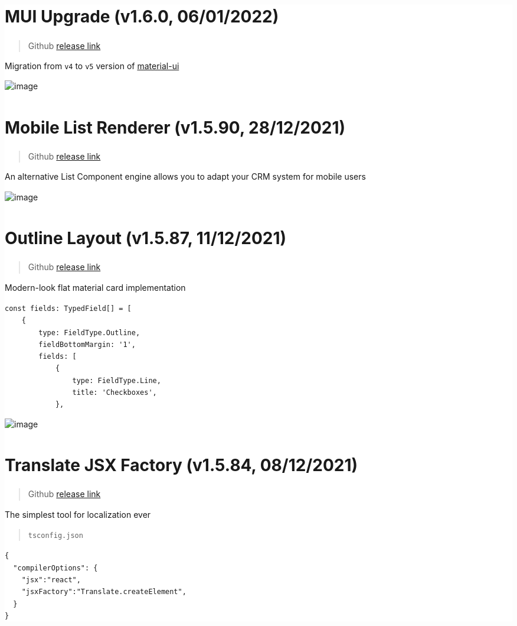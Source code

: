 


# MUI Upgrade (v1.6.0, 06/01/2022)

> Github [release link](https://github.com/react-declarative/react-declarative/releases/tag/1.6.0)

Migration from `v4` to `v5` version of [material-ui](https://mui.com/)

![image](https://user-images.githubusercontent.com/19227776/148305891-37551920-e1a4-4c4f-aa70-91e29469e7b7.png)




# Mobile List Renderer (v1.5.90, 28/12/2021)

> Github [release link](https://github.com/react-declarative/react-declarative/releases/tag/1.5.90)

An alternative List Component engine allows you to adapt your CRM system for mobile users

![image](https://user-images.githubusercontent.com/19227776/147579338-b42e9e9b-6102-4d17-857a-cccf0531b05a.png)




# Outline Layout (v1.5.87, 11/12/2021)

> Github [release link](https://github.com/react-declarative/react-declarative/releases/tag/1.5.87)

Modern-look flat material card implementation

```tsx
const fields: TypedField[] = [
    {
        type: FieldType.Outline,
        fieldBottomMargin: '1',
        fields: [
            {
                type: FieldType.Line,
                title: 'Checkboxes',
            },
```
![image](https://user-images.githubusercontent.com/19227776/145673783-0b810fcb-257f-4875-9f27-80550fbba515.png)




# Translate JSX Factory (v1.5.84, 08/12/2021)

> Github [release link](https://github.com/react-declarative/react-declarative/releases/tag/1.5.84)

The simplest tool for localization ever

> `tsconfig.json`

```tsx
{
  "compilerOptions": {
    "jsx":"react",
    "jsxFactory":"Translate.createElement",
  }
}
```
